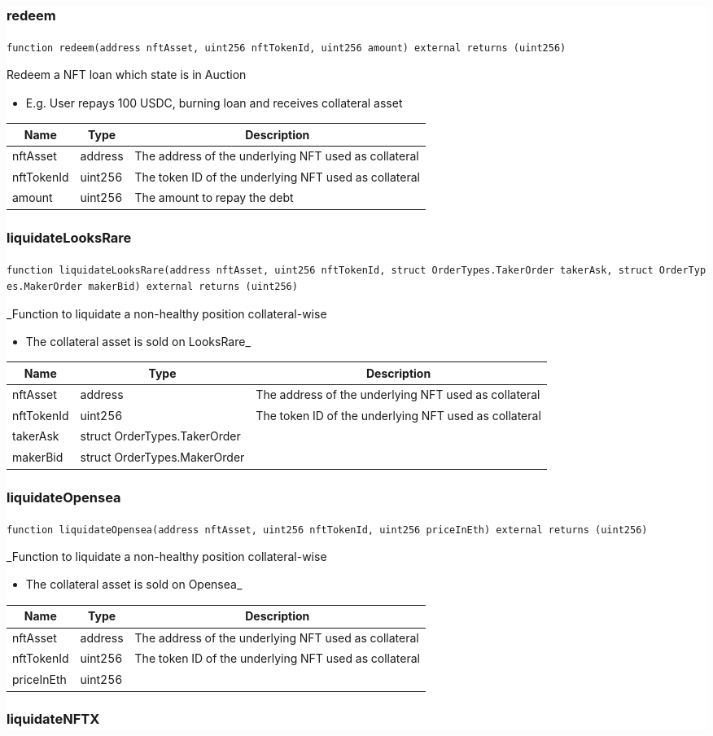 ### redeem

```solidity
function redeem(address nftAsset, uint256 nftTokenId, uint256 amount) external returns (uint256)
```

Redeem a NFT loan which state is in Auction
- E.g. User repays 100 USDC, burning loan and receives collateral asset

| Name | Type | Description |
| ---- | ---- | ----------- |
| nftAsset | address | The address of the underlying NFT used as collateral |
| nftTokenId | uint256 | The token ID of the underlying NFT used as collateral |
| amount | uint256 | The amount to repay the debt |

### liquidateLooksRare

```solidity
function liquidateLooksRare(address nftAsset, uint256 nftTokenId, struct OrderTypes.TakerOrder takerAsk, struct OrderTypes.MakerOrder makerBid) external returns (uint256)
```

_Function to liquidate a non-healthy position collateral-wise
- The collateral asset is sold on LooksRare_

| Name | Type | Description |
| ---- | ---- | ----------- |
| nftAsset | address | The address of the underlying NFT used as collateral |
| nftTokenId | uint256 | The token ID of the underlying NFT used as collateral |
| takerAsk | struct OrderTypes.TakerOrder |  |
| makerBid | struct OrderTypes.MakerOrder |  |

### liquidateOpensea

```solidity
function liquidateOpensea(address nftAsset, uint256 nftTokenId, uint256 priceInEth) external returns (uint256)
```

_Function to liquidate a non-healthy position collateral-wise
- The collateral asset is sold on Opensea_

| Name | Type | Description |
| ---- | ---- | ----------- |
| nftAsset | address | The address of the underlying NFT used as collateral |
| nftTokenId | uint256 | The token ID of the underlying NFT used as collateral |
| priceInEth | uint256 |  |

### liquidateNFTX
